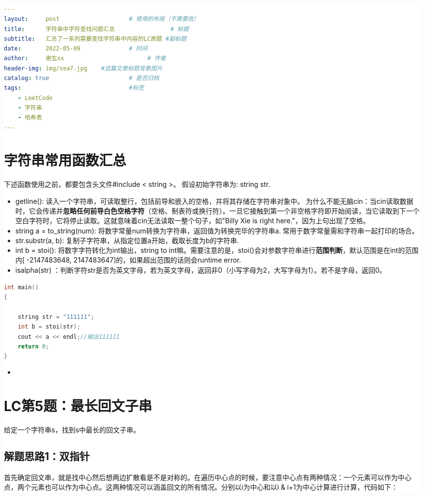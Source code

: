 ```yaml
---
layout:     post   				    # 使用的布局（不需要改）
title:      字符串中字符查找问题汇总				# 标题 
subtitle:   汇总了一系列需要查找字符串中内容的LC原题 #副标题
date:       2022-05-09 				# 时间
author:     谢玄xx 						# 作者
header-img: img/sea7.jpg 	#这篇文章标题背景图片
catalog: true 						# 是否归档
tags:								#标签
    - LeetCode
    - 字符串
    - 哈希表
---
```


# 字符串常用函数汇总

下述函数使用之前，都要包含头文件#include < string >。
假设初始字符串为: string str.
* getline(): 读入一个字符串，可读取整行，包括前导和嵌入的空格，并将其存储在字符串对象中。
为什么不能无脑cin：当cin读取数据时，它会传递并**忽略任何前导白色空格字符**（空格、制表符或换行符）。一旦它接触到第一个非空格字符即开始阅读，当它读取到下一个空白字符时，它将停止读取。这就意味着cin无法读取一整个句子，如"Billy Xie is right here."，因为上句出现了空格。
* string a = to_string(num): 将数字常量num转换为字符串，返回值为转换完毕的字符串a. 常用于数字常量需和字符串一起打印的场合。
* str.substr(a, b): 复制子字符串，从指定位置a开始，截取长度为b的字符串.
* int b = stoi(): 将数字字符转化为int输出，string to int嘛。需要注意的是，stoi()会对参数字符串进行**范围判断**，默认范围是在int的范围内[ -2147483648, 2147483647]的，如果超出范围的话则会runtime error.
* isalpha(str) ：判断字符str是否为英文字母，若为英文字母，返回非0（小写字母为2，大写字母为1）。若不是字母，返回0。  


```CPP
int main()
{

    string str = "111111";
    int b = stoi(str);
    cout << a << endl;//输出111111
    return 0;
}    
```
* 

# LC第5题：最长回文子串

给定一个字符串s，找到s中最长的回文子串。

## 解题思路1：双指针


首先确定回文串，就是找中心然后想两边扩散看是不是对称的。在遍历中心点的时候，要注意中心点有两种情况：一个元素可以作为中心点，两个元素也可以作为中心点。这两种情况可以涵盖回文的所有情况。分别以i为中心和以i & i+1为中心计算进行计算，代码如下：
